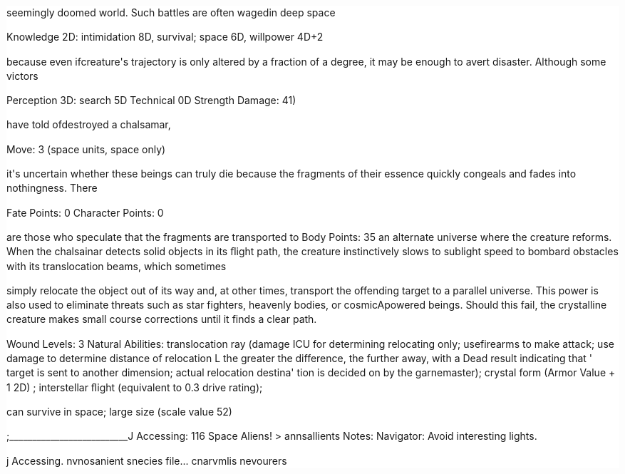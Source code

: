 seemingly doomed world. Such
battles are often wagedin deep space

Knowledge 2D: intimidation 8D,
survival; space 6D, willpower 4D+2

because even ifcreature's trajectory
is only altered by a fraction of a
degree, it may be enough to avert
disaster. Although some victors

Perception 3D: search 5D
Technical 0D
Strength Damage: 41)

have told ofdestroyed a chalsamar,

Move: 3 (space units, space only)

it's uncertain whether these beings
can truly die because the fragments of
their essence quickly congeals and fades into nothingness. There

Fate Points: 0
Character Points: 0

are those who speculate that the fragments are transported to
Body Points: 35
an alternate universe where the creature reforms.
When the chalsainar detects solid objects in its ﬂight path,
the creature instinctively slows to sublight speed to bombard
obstacles with its translocation beams, which sometimes

simply relocate the object out of its way and, at other times,
transport the offending target to a parallel universe. This
power is also used to eliminate threats such as star fighters,
heavenly bodies, or cosmicApowered beings. Should this fail,
the crystalline creature makes small course corrections until
it finds a clear path.

Wound Levels: 3
Natural Abilities: translocation ray (damage ICU for
determining relocating only; usefirearms to make attack; use
damage to determine distance of relocation L the greater the
difference, the further away, with a Dead result indicating that '
target is sent to another dimension; actual relocation destina'
tion is decided on by the garnemaster); crystal form (Armor
Value + 1 2D) ; interstellar ﬂight (equivalent to 0.3 drive rating);

can survive in space; large size (scale value 52)

;__________________________J
Accessing: 116 Space Aliens! > annsallients
Notes: Navigator: Avoid interesting lights.

j Accessing. nvnosanient snecies file...
cnarvmlis nevourers
